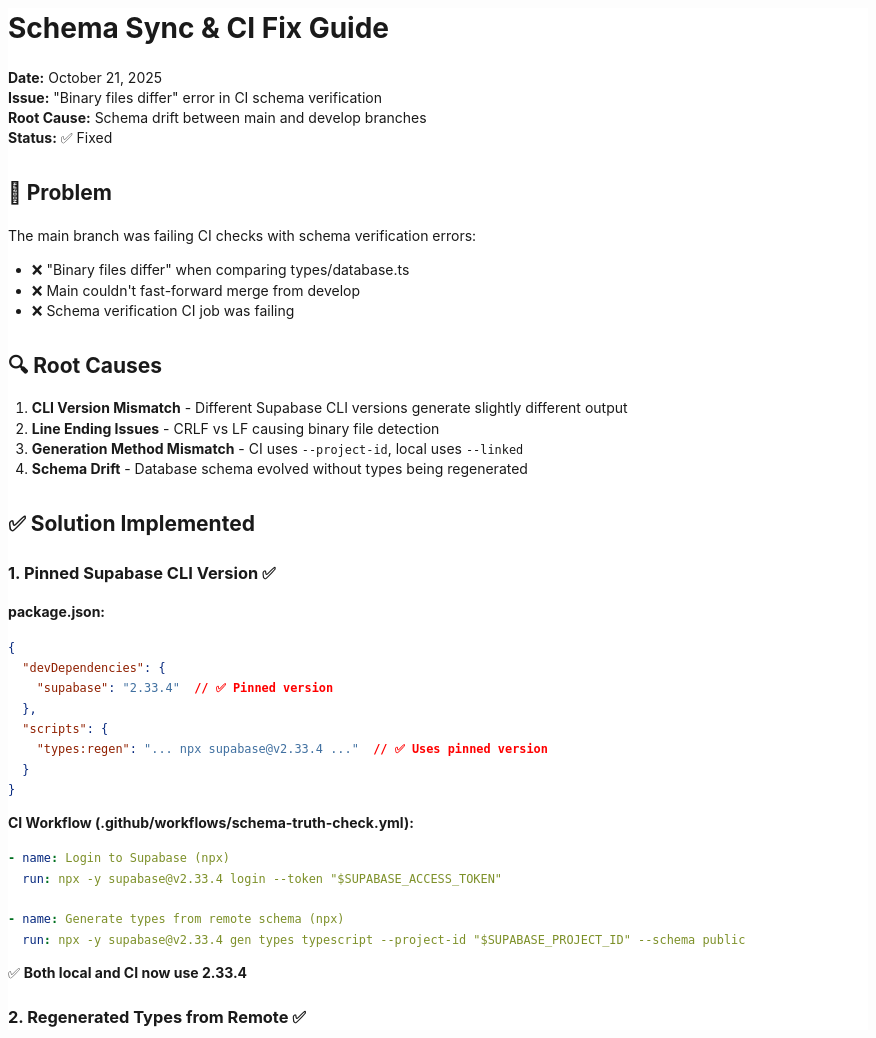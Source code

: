 # Schema Sync & CI Fix Guide

**Date:** October 21, 2025  
**Issue:** "Binary files differ" error in CI schema verification  
**Root Cause:** Schema drift between main and develop branches  
**Status:** ✅ Fixed

## 🐛 Problem

The main branch was failing CI checks with schema verification errors:
- ❌ "Binary files differ" when comparing types/database.ts
- ❌ Main couldn't fast-forward merge from develop
- ❌ Schema verification CI job was failing

## 🔍 Root Causes

1. **CLI Version Mismatch** - Different Supabase CLI versions generate slightly different output
2. **Line Ending Issues** - CRLF vs LF causing binary file detection
3. **Generation Method Mismatch** - CI uses `--project-id`, local uses `--linked`
4. **Schema Drift** - Database schema evolved without types being regenerated

## ✅ Solution Implemented

### 1. **Pinned Supabase CLI Version** ✅

**package.json:**
```json
{
  "devDependencies": {
    "supabase": "2.33.4"  // ✅ Pinned version
  },
  "scripts": {
    "types:regen": "... npx supabase@v2.33.4 ..."  // ✅ Uses pinned version
  }
}
```

**CI Workflow (.github/workflows/schema-truth-check.yml):**
```yaml
- name: Login to Supabase (npx)
  run: npx -y supabase@v2.33.4 login --token "$SUPABASE_ACCESS_TOKEN"

- name: Generate types from remote schema (npx)
  run: npx -y supabase@v2.33.4 gen types typescript --project-id "$SUPABASE_PROJECT_ID" --schema public
```

✅ **Both local and CI now use 2.33.4**

### 2. **Regenerated Types from Remote** ✅
